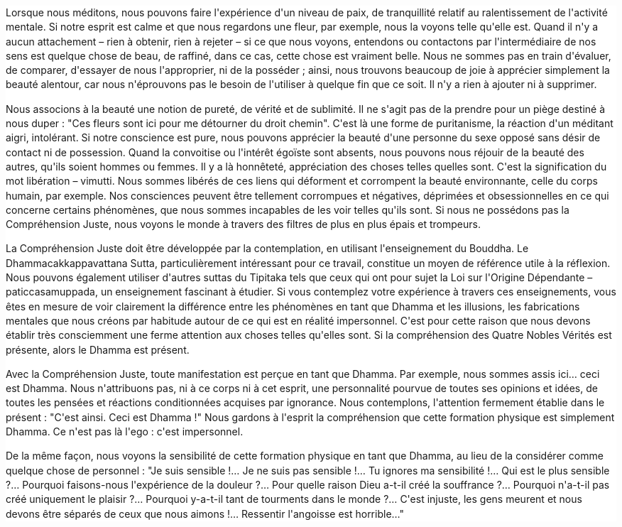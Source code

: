 Lorsque nous méditons, nous pouvons faire l'expérience d'un niveau de
paix, de tranquillité relatif au ralentissement de l'activité mentale. Si notre
esprit est calme et que nous regardons une fleur, par exemple, nous la
voyons telle qu'elle est. Quand il n'y a aucun attachement – rien à obtenir,
rien à rejeter – si ce que nous voyons, entendons ou contactons par
l'intermédiaire de nos sens est quelque chose de beau, de raffiné, dans ce
cas, cette chose est vraiment belle. Nous ne sommes pas en train d'évaluer,
de comparer, d'essayer de nous l'approprier, ni de la posséder ; ainsi, nous
trouvons beaucoup de joie à apprécier simplement la beauté alentour, car
nous n'éprouvons pas le besoin de l'utiliser à quelque fin que ce soit. Il n'y
a rien à ajouter ni à supprimer.

Nous associons à la beauté une notion de pureté, de vérité et de sublimité. Il
ne s'agit pas de la prendre pour un piège destiné à nous duper : "Ces fleurs
sont ici pour me détourner du droit chemin". C'est là une forme de
puritanisme, la réaction d'un méditant aigri, intolérant. Si notre conscience
est pure, nous pouvons apprécier la beauté d'une personne du sexe opposé
sans désir de contact ni de possession. Quand la convoitise ou l'intérêt
égoïste sont absents, nous pouvons nous réjouir de la beauté des autres,
qu'ils soient hommes ou femmes. Il y a là honnêteté, appréciation des
choses telles quelles sont. C'est la signification du mot libération – vimutti.
Nous sommes libérés de ces liens qui déforment et corrompent la beauté
environnante, celle du corps humain, par exemple. Nos consciences peuvent
être tellement corrompues et négatives, déprimées et obsessionnelles en ce
qui concerne certains phénomènes, que nous sommes incapables de les voir
telles qu'ils sont. Si nous ne possédons pas la Compréhension Juste, nous
voyons le monde à travers des filtres de plus en plus épais et trompeurs.

La Compréhension Juste doit être développée par la contemplation, en
utilisant l'enseignement du Bouddha. Le Dhammacakkappavattana Sutta,
particulièrement intéressant pour ce travail, constitue un moyen de référence
utile à la réflexion. Nous pouvons également utiliser d'autres suttas du
Tipitaka tels que ceux qui ont pour sujet la Loi sur l'Origine Dépendante –
paticcasamuppada, un enseignement fascinant à étudier. Si vous contemplez
votre expérience à travers ces enseignements, vous êtes en mesure de voir
clairement la différence entre les phénomènes en tant que Dhamma et les
illusions, les fabrications mentales que nous créons par habitude autour de
ce qui est en réalité impersonnel. C'est pour cette raison que nous devons
établir très consciemment une ferme attention aux choses telles qu'elles
sont. Si la compréhension des Quatre Nobles Vérités est présente, alors le
Dhamma est présent.

Avec la Compréhension Juste, toute manifestation est perçue en tant que
Dhamma. Par exemple, nous sommes assis ici… ceci est Dhamma. Nous
n'attribuons pas, ni à ce corps ni à cet esprit, une personnalité pourvue de
toutes ses opinions et idées, de toutes les pensées et réactions conditionnées
acquises par ignorance. Nous contemplons, l'attention fermement établie
dans le présent : "C'est ainsi. Ceci est Dhamma !" Nous gardons à l'esprit
la compréhension que cette formation physique est simplement Dhamma.
Ce n'est pas là l'ego : c'est impersonnel.

De la même façon, nous voyons la sensibilité de cette formation physique en
tant que Dhamma, au lieu de la considérer comme quelque chose de
personnel : "Je suis sensible !… Je ne suis pas sensible !… Tu ignores ma
sensibilité !… Qui est le plus sensible ?… Pourquoi faisons-nous
l'expérience de la douleur ?… Pour quelle raison Dieu a-t-il créé la
souffrance ?… Pourquoi n'a-t-il pas créé uniquement le plaisir ?… Pourquoi
y-a-t-il tant de tourments dans le monde ?… C'est injuste, les gens meurent
et nous devons être séparés de ceux que nous aimons !… Ressentir
l'angoisse est horrible…"
